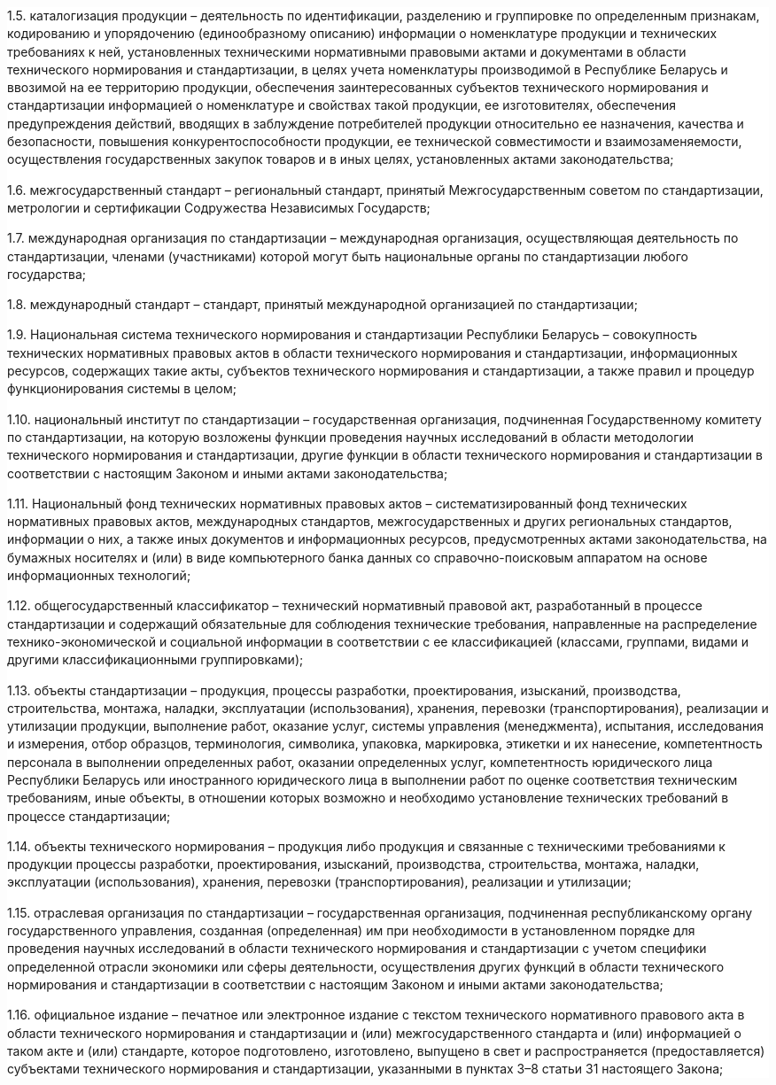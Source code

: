 <p>1.5. каталогизация продукции – деятельность по идентификации, разделению и группировке по определенным признакам, кодированию и упорядочению (единообразному описанию) информации о номенклатуре продукции и технических требованиях к ней, установленных техническими нормативными правовыми актами и документами в области технического нормирования и стандартизации, в целях учета номенклатуры производимой в Республике Беларусь и ввозимой на ее территорию продукции, обеспечения заинтересованных субъектов технического нормирования и стандартизации информацией о номенклатуре и свойствах такой продукции, ее изготовителях, обеспечения предупреждения действий, вводящих в заблуждение потребителей продукции относительно ее назначения, качества и безопасности, повышения конкурентоспособности продукции, ее технической совместимости и взаимозаменяемости, осуществления государственных закупок товаров и в иных целях, установленных актами законодательства;</p>
<p>1.6. межгосударственный стандарт – региональный стандарт, принятый Межгосударственным советом по стандартизации, метрологии и сертификации Содружества Независимых Государств;</p>
<p>1.7. международная организация по стандартизации – международная организация, осуществляющая деятельность по стандартизации, членами (участниками) которой могут быть национальные органы по стандартизации любого государства;</p>
<p>1.8. международный стандарт – стандарт, принятый международной организацией по стандартизации;</p>
<p>1.9. Национальная система технического нормирования и стандартизации Республики Беларусь – совокупность технических нормативных правовых актов в области технического нормирования и стандартизации, информационных ресурсов, содержащих такие акты, субъектов технического нормирования и стандартизации, а также правил и процедур функционирования системы в целом;</p>
<p>1.10. национальный институт по стандартизации – государственная организация, подчиненная Государственному комитету по стандартизации, на которую возложены функции проведения научных исследований в области методологии технического нормирования и стандартизации, другие функции в области технического нормирования и стандартизации в соответствии с настоящим Законом и иными актами законодательства;</p>
<p>1.11. Национальный фонд технических нормативных правовых актов – систематизированный фонд технических нормативных правовых актов, международных стандартов, межгосударственных и других региональных стандартов, информации о них, а также иных документов и информационных ресурсов, предусмотренных актами законодательства, на бумажных носителях и (или) в виде компьютерного банка данных со справочно-поисковым аппаратом на основе информационных технологий;</p>
<p>1.12. общегосударственный классификатор – технический нормативный правовой акт, разработанный в процессе стандартизации и содержащий обязательные для соблюдения технические требования, направленные на распределение технико-экономической и социальной информации в соответствии с ее классификацией (классами, группами, видами и другими классификационными группировками);</p>
<p>1.13. объекты стандартизации – продукция, процессы разработки, проектирования, изысканий, производства, строительства, монтажа, наладки, эксплуатации (использования), хранения, перевозки (транспортирования), реализации и утилизации продукции, выполнение работ, оказание услуг, системы управления (менеджмента), испытания, исследования и измерения, отбор образцов, терминология, символика, упаковка, маркировка, этикетки и их нанесение, компетентность персонала в выполнении определенных работ, оказании определенных услуг, компетентность юридического лица Республики Беларусь или иностранного юридического лица в выполнении работ по оценке соответствия техническим требованиям, иные объекты, в отношении которых возможно и необходимо установление технических требований в процессе стандартизации;</p>
<p>1.14. объекты технического нормирования – продукция либо продукция и связанные с техническими требованиями к продукции процессы разработки, проектирования, изысканий, производства, строительства, монтажа, наладки, эксплуатации (использования), хранения, перевозки (транспортирования), реализации и утилизации;</p>
<p>1.15. отраслевая организация по стандартизации – государственная организация, подчиненная республиканскому органу государственного управления, созданная (определенная) им при необходимости в установленном порядке для проведения научных исследований в области технического нормирования и стандартизации с учетом специфики определенной отрасли экономики или сферы деятельности, осуществления других функций в области технического нормирования и стандартизации в соответствии с настоящим Законом и иными актами законодательства;</p>
<p>1.16. официальное издание – печатное или электронное издание с текстом технического нормативного правового акта в области технического нормирования и стандартизации и (или) межгосударственного стандарта и (или) информацией о таком акте и (или) стандарте, которое подготовлено, изготовлено, выпущено в свет и распространяется (предоставляется) субъектами технического нормирования и стандартизации, указанными в пунктах 3–8 статьи 31 настоящего Закона;</p>